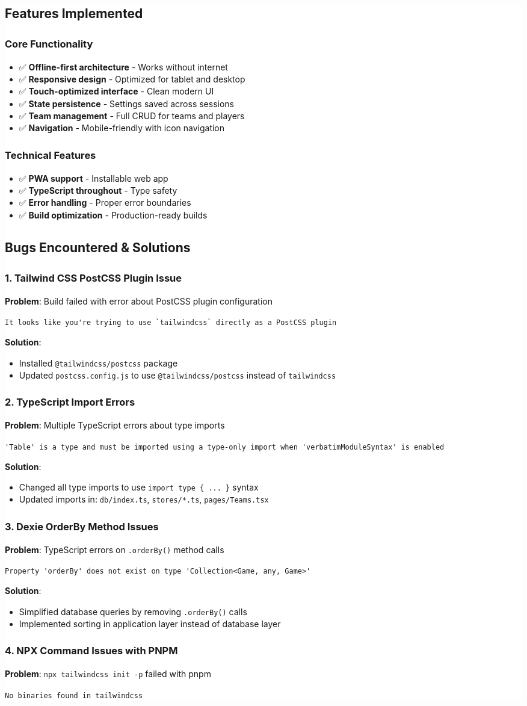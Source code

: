 ## Features Implemented

### Core Functionality
- ✅ **Offline-first architecture** - Works without internet
- ✅ **Responsive design** - Optimized for tablet and desktop
- ✅ **Touch-optimized interface** - Clean modern UI
- ✅ **State persistence** - Settings saved across sessions
- ✅ **Team management** - Full CRUD for teams and players
- ✅ **Navigation** - Mobile-friendly with icon navigation

### Technical Features
- ✅ **PWA support** - Installable web app
- ✅ **TypeScript throughout** - Type safety
- ✅ **Error handling** - Proper error boundaries
- ✅ **Build optimization** - Production-ready builds

## Bugs Encountered & Solutions

### 1. Tailwind CSS PostCSS Plugin Issue
**Problem**: Build failed with error about PostCSS plugin configuration
```
It looks like you're trying to use `tailwindcss` directly as a PostCSS plugin
```

**Solution**: 
- Installed `@tailwindcss/postcss` package
- Updated `postcss.config.js` to use `@tailwindcss/postcss` instead of `tailwindcss`

### 2. TypeScript Import Errors
**Problem**: Multiple TypeScript errors about type imports
```
'Table' is a type and must be imported using a type-only import when 'verbatimModuleSyntax' is enabled
```

**Solution**:
- Changed all type imports to use `import type { ... }` syntax
- Updated imports in: `db/index.ts`, `stores/*.ts`, `pages/Teams.tsx`

### 3. Dexie OrderBy Method Issues
**Problem**: TypeScript errors on `.orderBy()` method calls
```
Property 'orderBy' does not exist on type 'Collection<Game, any, Game>'
```

**Solution**:
- Simplified database queries by removing `.orderBy()` calls
- Implemented sorting in application layer instead of database layer

### 4. NPX Command Issues with PNPM
**Problem**: `npx tailwindcss init -p` failed with pnpm
```
No binaries found in tailwindcss
```
